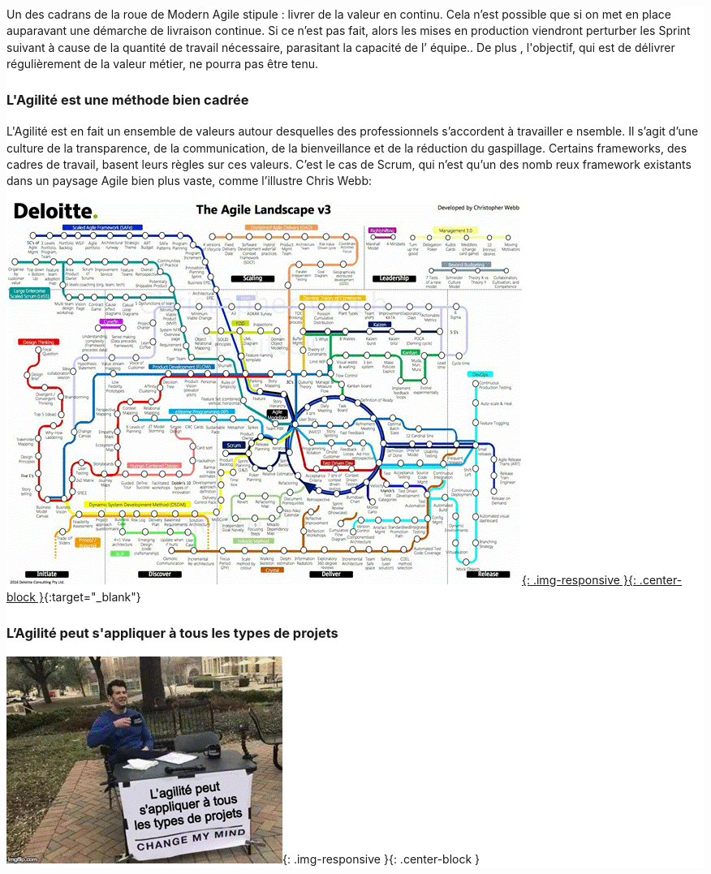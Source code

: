 Un des cadrans de la roue de Modern Agile stipule : livrer de la valeur en continu.
Cela n’est possible que si on met en place auparavant une démarche de livraison continue. Si ce n’est pas 
fait, alors les mises en production viendront perturber les Sprint suivant à cause de la quantité de 
travail nécessaire, parasitant la capacité de l’
équipe.. De plus
,
l'objectif, qui est de délivrer 
régulièrement de la valeur métier, ne pourra pas être tenu.

### L'Agilité est une méthode bien cadrée

L'Agilité est en fait un ensemble de valeurs autour desquelles des professionnels s’accordent à 
travailler e
nsemble. Il s’agit d’une culture de la transparence, de la communication, de la 
bienveillance et de la réduction du gaspillage. Certains frameworks, des cadres de travail, basent 
leurs règles sur ces valeurs. C’est le cas de Scrum, qui n’est qu’un des nomb
reux framework 
existants dans un paysage Agile bien plus vaste, comme l’illustre Chris Webb:

[![Alt text](/static/img/blog/article-conserto/image014.gif){: .img-responsive }{: .center-block }](/static/img/blog/article-conserto/image013.jpg){:target="_blank"}

### L’Agilité peut s'appliquer à tous les types de projets

![Alt text](/static/img/blog/article-conserto/image016.gif){: .img-responsive }{: .center-block }

